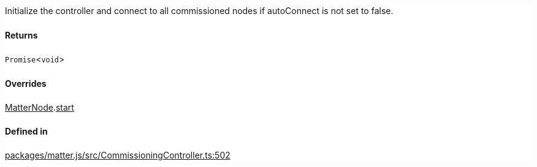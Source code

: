 Initialize the controller and connect to all commissioned nodes if autoConnect is not set to false.

#### Returns

`Promise`\<`void`\>

#### Overrides

[MatterNode](export.MatterNode.md).[start](export.MatterNode.md#start)

#### Defined in

[packages/matter.js/src/CommissioningController.ts:502](https://github.com/project-chip/matter.js/blob/904d0c9b952b91f28a21803759c5e5c66ee4d272/packages/matter.js/src/CommissioningController.ts#L502)
